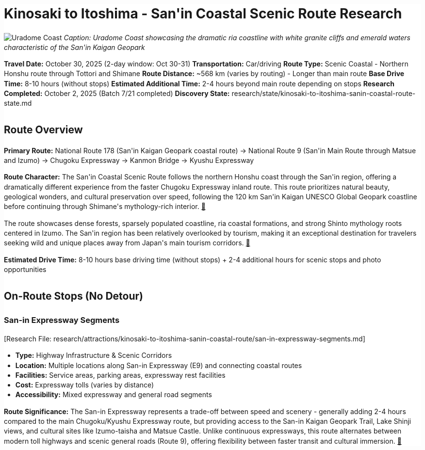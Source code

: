 # Kinosaki to Itoshima - San'in Coastal Scenic Route Research

![Uradome Coast](https://upload.wikimedia.org/wikipedia/commons/thumb/f/f6/Uradome_Coast_Sengan-Matsushima.JPG/800px-Uradome_Coast_Sengan-Matsushima.JPG)
*Caption: Uradome Coast showcasing the dramatic ria coastline with white granite cliffs and emerald waters characteristic of the San'in Kaigan Geopark*

**Travel Date:** October 30, 2025 (2-day window: Oct 30-31)
**Transportation:** Car/driving
**Route Type:** Scenic Coastal - Northern Honshu route through Tottori and Shimane
**Route Distance:** ~568 km (varies by routing) - Longer than main route
**Base Drive Time:** 8-10 hours (without stops)
**Estimated Additional Time:** 2-4 hours beyond main route depending on stops
**Research Completed:** October 2, 2025 (Batch 7/21 completed)
**Discovery State:** research/state/kinosaki-to-itoshima-sanin-coastal-route-state.md

## Route Overview

**Primary Route:** National Route 178 (San'in Kaigan Geopark coastal route) → National Route 9 (San'in Main Route through Matsue and Izumo) → Chugoku Expressway → Kanmon Bridge → Kyushu Expressway

**Route Character:** The San'in Coastal Scenic Route follows the northern Honshu coast through the San'in region, offering a dramatically different experience from the faster Chugoku Expressway inland route. This route prioritizes natural beauty, geological wonders, and cultural preservation over speed, following the 120 km San'in Kaigan UNESCO Global Geopark coastline before continuing through Shimane's mythology-rich interior. [🔗](https://sanin-geo.jp/english/)

The route showcases dense forests, sparsely populated coastline, ria coastal formations, and strong Shinto mythology roots centered in Izumo. The San'in region has been relatively overlooked by tourism, making it an exceptional destination for travelers seeking wild and unique places away from Japan's main tourism corridors. [🔗](https://www.olivierrobert.net/post/japan-the-best-spots-to-photograph-in-the-san-in-region)

**Estimated Drive Time:** 8-10 hours base driving time (without stops) + 2-4 additional hours for scenic stops and photo opportunities

## On-Route Stops (No Detour)

### San-in Expressway Segments

[Research File: research/attractions/kinosaki-to-itoshima-sanin-coastal-route/san-in-expressway-segments.md]

- **Type:** Highway Infrastructure & Scenic Corridors
- **Location:** Multiple locations along San-in Expressway (E9) and connecting coastal routes
- **Facilities:** Service areas, parking areas, expressway rest facilities
- **Cost:** Expressway tolls (varies by distance)
- **Accessibility:** Mixed expressway and general road segments

**Route Significance:** The San-in Expressway represents a trade-off between speed and scenery - generally adding 2-4 hours compared to the main Chugoku/Kyushu Expressway route, but providing access to the San-in Kaigan Geopark Trail, Lake Shinji views, and cultural sites like Izumo-taisha and Matsue Castle. Unlike continuous expressways, this route alternates between modern toll highways and scenic general roads (Route 9), offering flexibility between faster transit and cultural immersion. [🔗](https://en.wikipedia.org/wiki/San%27in_Expressway)
